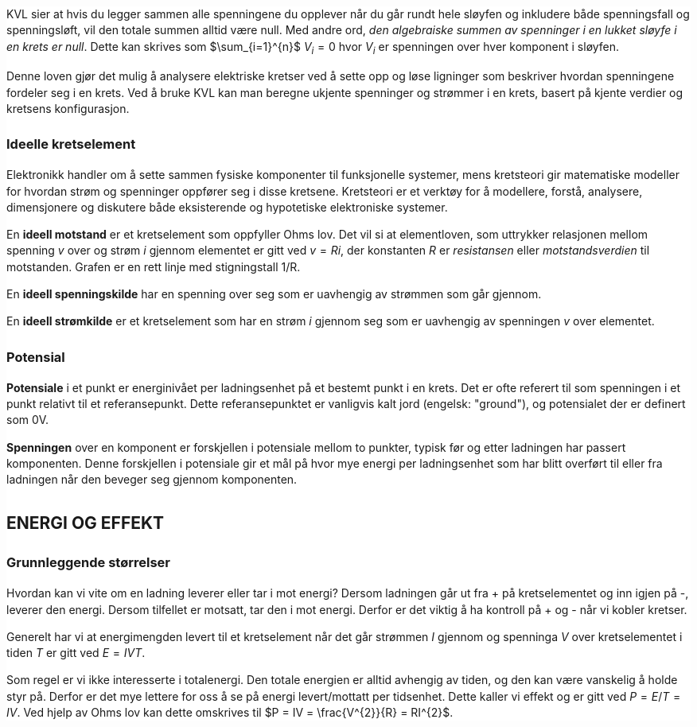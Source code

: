 KVL sier at hvis du legger sammen alle spenningene du opplever når du går rundt hele sløyfen og inkludere både spenningsfall og spenningsløft, vil den totale summen alltid være null. Med andre ord, *den algebraiske summen av spenninger i en lukket sløyfe i en krets er null*. Dette kan skrives som $\sum_{i=1}^{n}$ $V_i = 0$ hvor $V_{i}$ er spenningen over hver komponent i sløyfen.

Denne loven gjør det mulig å analysere elektriske kretser ved å sette opp og løse ligninger som beskriver hvordan spenningene fordeler seg i en krets. Ved å bruke KVL kan man beregne ukjente spenninger og strømmer i en krets, basert på kjente verdier og kretsens konfigurasjon.


### Ideelle kretselement
Elektronikk handler om å sette sammen fysiske komponenter til funksjonelle systemer, mens kretsteori gir matematiske modeller for hvordan strøm og spenninger oppfører seg i disse kretsene. Kretsteori er et verktøy for å modellere, forstå, analysere, dimensjonere og diskutere både eksisterende og hypotetiske elektroniske systemer.

En **ideell motstand** er et kretselement som oppfyller Ohms lov. Det vil si at elementloven, som uttrykker relasjonen mellom spenning *v* over og strøm *i* gjennom elementet er gitt ved $v = Ri$, der konstanten *R* er *resistansen* eller *motstandsverdien* til motstanden. Grafen er en rett linje med stigningstall 1/R. 

En **ideell spenningskilde** har en spenning over seg som er uavhengig av strømmen som går gjennom. 

En **ideell strømkilde** er et kretselement som har en strøm *i* gjennom seg som er uavhengig av spenningen *v* over elementet. 


### Potensial

**Potensiale** i et punkt er energinivået per ladningsenhet på et bestemt punkt i en krets. Det er ofte referert til som spenningen i et punkt relativt til et referansepunkt. Dette referansepunktet er vanligvis kalt jord (engelsk: "ground"), og potensialet der er definert som 0V.

**Spenningen** over en komponent er forskjellen i potensiale mellom to punkter, typisk før og etter ladningen har passert komponenten. Denne forskjellen i potensiale gir et mål på hvor mye energi per ladningsenhet som har blitt overført til eller fra ladningen når den beveger seg gjennom komponenten.


<a name="del3"></a>
## ENERGI OG EFFEKT

### Grunnleggende størrelser
Hvordan kan vi vite om en ladning leverer eller tar i mot energi? Dersom ladningen går ut fra + på kretselementet og inn igjen på -, leverer den energi. Dersom tilfellet er motsatt, tar den i mot energi. Derfor er det viktig å ha kontroll på + og - når vi kobler kretser.

Generelt har vi at energimengden levert til et kretselement når det går strømmen *I* gjennom og spenninga *V* over kretselementet i tiden *T* er gitt ved $E = IVT$.

Som regel er vi ikke interesserte i totalenergi. Den totale energien er alltid avhengig av tiden, og den kan være vanskelig å holde styr på. Derfor er det mye lettere for oss å se på energi levert/mottatt per tidsenhet. Dette kaller vi effekt og er gitt ved $P = E/T = IV$. Ved hjelp av Ohms lov kan dette omskrives til $P = IV = \frac{V^{2}}{R} = RI^{2}$.
